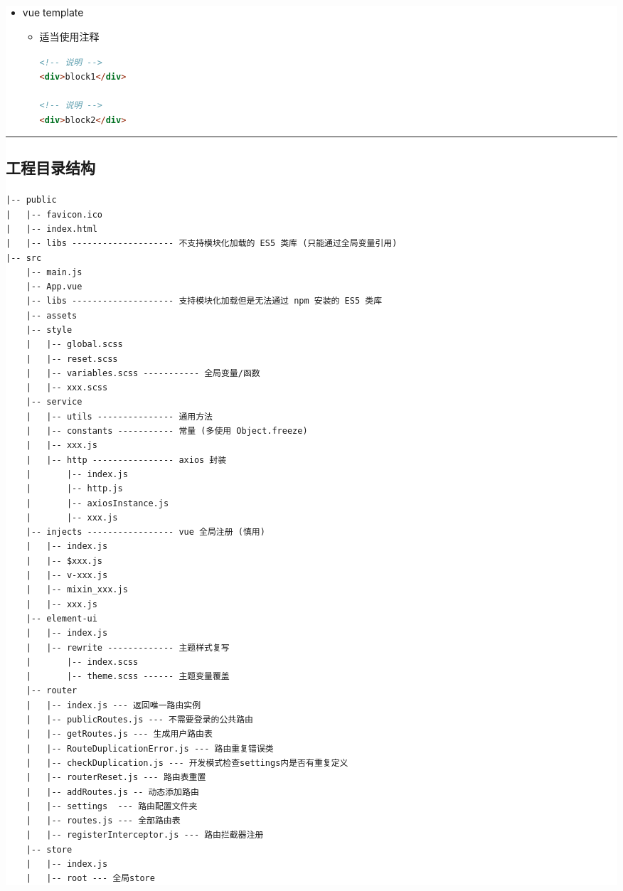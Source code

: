 - vue template

  - 适当使用注释

    ```html
    <!-- 说明 -->
    <div>block1</div>

    <!-- 说明 -->
    <div>block2</div>
    ```

---

## 工程目录结构

```
|-- public
|   |-- favicon.ico
|   |-- index.html
|   |-- libs -------------------- 不支持模块化加载的 ES5 类库 (只能通过全局变量引用)
|-- src
    |-- main.js
    |-- App.vue
    |-- libs -------------------- 支持模块化加载但是无法通过 npm 安装的 ES5 类库
    |-- assets
    |-- style
    |   |-- global.scss
    |   |-- reset.scss
    |   |-- variables.scss ----------- 全局变量/函数
    |   |-- xxx.scss
    |-- service
    |   |-- utils --------------- 通用方法
    |   |-- constants ----------- 常量 (多使用 Object.freeze)
    |   |-- xxx.js
    |   |-- http ---------------- axios 封装
    |       |-- index.js
    |       |-- http.js
    |       |-- axiosInstance.js
    |       |-- xxx.js
    |-- injects ----------------- vue 全局注册 (慎用)
    |   |-- index.js
    |   |-- $xxx.js
    |   |-- v-xxx.js
    |   |-- mixin_xxx.js
    |   |-- xxx.js
    |-- element-ui
    |   |-- index.js
    |   |-- rewrite ------------- 主题样式复写
    |       |-- index.scss
    |       |-- theme.scss ------ 主题变量覆盖
    |-- router
    |   |-- index.js --- 返回唯一路由实例
    |   |-- publicRoutes.js --- 不需要登录的公共路由
    |   |-- getRoutes.js --- 生成用户路由表
    |   |-- RouteDuplicationError.js --- 路由重复错误类
    |   |-- checkDuplication.js --- 开发模式检查settings内是否有重复定义
    |   |-- routerReset.js --- 路由表重置
    |   |-- addRoutes.js -- 动态添加路由
    |   |-- settings  --- 路由配置文件夹
    |   |-- routes.js --- 全部路由表
    |   |-- registerInterceptor.js --- 路由拦截器注册
    |-- store
    |   |-- index.js
    |   |-- root --- 全局store
```